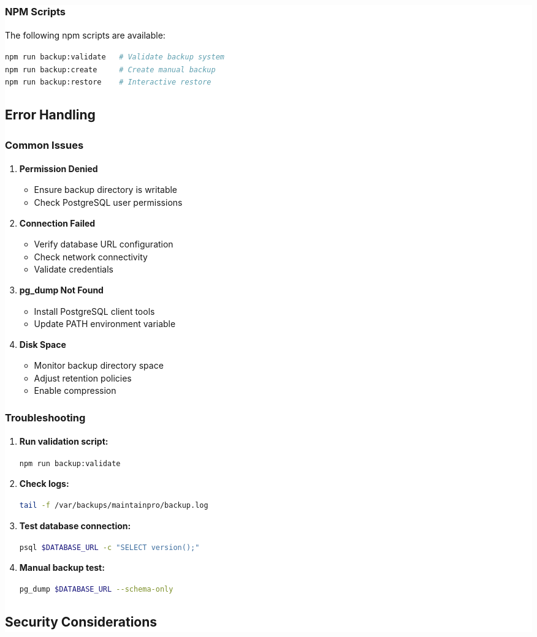 ### NPM Scripts

The following npm scripts are available:

```bash
npm run backup:validate   # Validate backup system
npm run backup:create     # Create manual backup
npm run backup:restore    # Interactive restore
```

## Error Handling

### Common Issues

1. **Permission Denied**
   - Ensure backup directory is writable
   - Check PostgreSQL user permissions

2. **Connection Failed**
   - Verify database URL configuration
   - Check network connectivity
   - Validate credentials

3. **pg_dump Not Found**
   - Install PostgreSQL client tools
   - Update PATH environment variable

4. **Disk Space**
   - Monitor backup directory space
   - Adjust retention policies
   - Enable compression

### Troubleshooting

1. **Run validation script:**
   ```bash
   npm run backup:validate
   ```

2. **Check logs:**
   ```bash
   tail -f /var/backups/maintainpro/backup.log
   ```

3. **Test database connection:**
   ```bash
   psql $DATABASE_URL -c "SELECT version();"
   ```

4. **Manual backup test:**
   ```bash
   pg_dump $DATABASE_URL --schema-only
   ```

## Security Considerations
